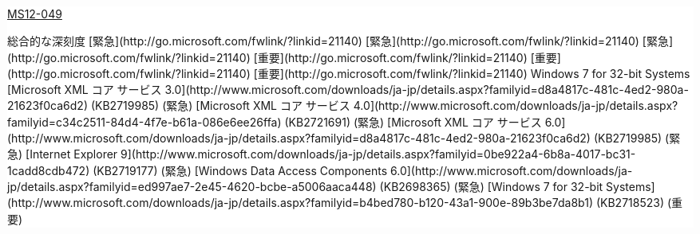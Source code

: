 [MS12-049](http://go.microsoft.com/fwlink/?linkid=251035)
</td>
</tr>
<tr class="alternateRow">
<td style="border:1px solid black;">
総合的な深刻度
</td>
<td style="border:1px solid black;">
[緊急](http://go.microsoft.com/fwlink/?linkid=21140)
</td>
<td style="border:1px solid black;">
[緊急](http://go.microsoft.com/fwlink/?linkid=21140)
</td>
<td style="border:1px solid black;">
[緊急](http://go.microsoft.com/fwlink/?linkid=21140)
</td>
<td style="border:1px solid black;">
[重要](http://go.microsoft.com/fwlink/?linkid=21140)
</td>
<td style="border:1px solid black;">
[重要](http://go.microsoft.com/fwlink/?linkid=21140)
</td>
<td style="border:1px solid black;">
[重要](http://go.microsoft.com/fwlink/?linkid=21140)
</td>
</tr>
<tr>
<td style="border:1px solid black;">
Windows 7 for 32-bit Systems
</td>
<td style="border:1px solid black;">
[Microsoft XML コア サービス 3.0](http://www.microsoft.com/downloads/ja-jp/details.aspx?familyid=d8a4817c-481c-4ed2-980a-21623f0ca6d2)  
(KB2719985)  
(緊急)  
[Microsoft XML コア サービス 4.0](http://www.microsoft.com/downloads/ja-jp/details.aspx?familyid=c34c2511-84d4-4f7e-b61a-086e6ee26ffa)  
(KB2721691)  
(緊急)  
[Microsoft XML コア サービス 6.0](http://www.microsoft.com/downloads/ja-jp/details.aspx?familyid=d8a4817c-481c-4ed2-980a-21623f0ca6d2)  
(KB2719985)  
(緊急)
</td>
<td style="border:1px solid black;">
[Internet Explorer 9](http://www.microsoft.com/downloads/ja-jp/details.aspx?familyid=0be922a4-6b8a-4017-bc31-1cadd8cdb472)  
(KB2719177)  
(緊急)
</td>
<td style="border:1px solid black;">
[Windows Data Access Components 6.0](http://www.microsoft.com/downloads/ja-jp/details.aspx?familyid=ed997ae7-2e45-4620-bcbe-a5006aaca448)  
(KB2698365)  
(緊急)
</td>
<td style="border:1px solid black;">
[Windows 7 for 32-bit Systems](http://www.microsoft.com/downloads/ja-jp/details.aspx?familyid=b4bed780-b120-43a1-900e-89b3be7da8b1)  
(KB2718523)  
(重要)
</td>
<td style="border:1px solid black;">